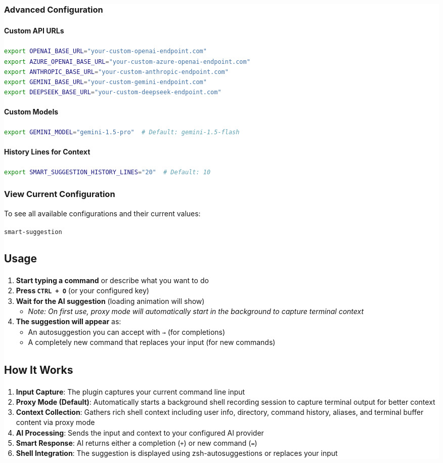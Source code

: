 ### Advanced Configuration

#### Custom API URLs

```bash
export OPENAI_BASE_URL="your-custom-openai-endpoint.com"
export AZURE_OPENAI_BASE_URL="your-custom-azure-openai-endpoint.com"
export ANTHROPIC_BASE_URL="your-custom-anthropic-endpoint.com"
export GEMINI_BASE_URL="your-custom-gemini-endpoint.com"
export DEEPSEEK_BASE_URL="your-custom-deepseek-endpoint.com"
```

#### Custom Models

```bash
export GEMINI_MODEL="gemini-1.5-pro"  # Default: gemini-1.5-flash
```

#### History Lines for Context

```bash
export SMART_SUGGESTION_HISTORY_LINES="20"  # Default: 10
```

### View Current Configuration

To see all available configurations and their current values:

```bash
smart-suggestion
```

## Usage

1. **Start typing a command** or describe what you want to do
2. **Press `CTRL + O`** (or your configured key)
3. **Wait for the AI suggestion** (loading animation will show)
   - _Note: On first use, proxy mode will automatically start in the background to capture terminal context_
4. **The suggestion will appear** as:
   - An autosuggestion you can accept with `→` (for completions)
   - A completely new command that replaces your input (for new commands)

## How It Works

1. **Input Capture**: The plugin captures your current command line input
2. **Proxy Mode (Default)**: Automatically starts a background shell recording session to capture terminal output for better context
3. **Context Collection**: Gathers rich shell context including user info, directory, command history, aliases, and terminal buffer content via proxy mode
4. **AI Processing**: Sends the input and context to your configured AI provider
5. **Smart Response**: AI returns either a completion (`+`) or new command (`=`)
6. **Shell Integration**: The suggestion is displayed using zsh-autosuggestions or replaces your input
